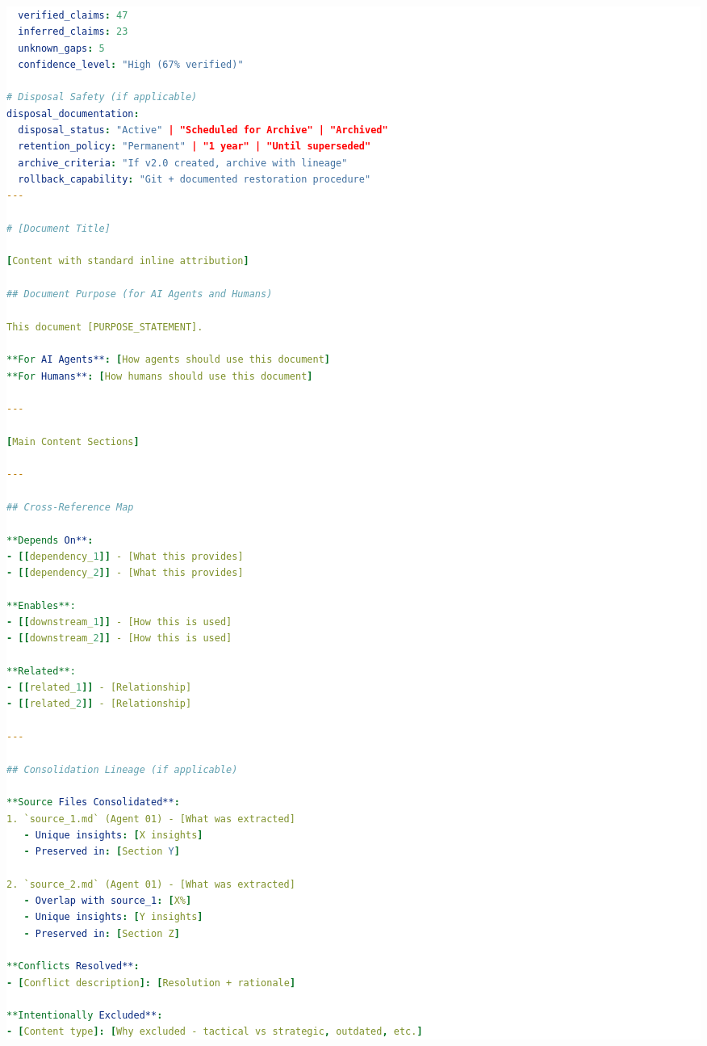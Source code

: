 ```yaml
  verified_claims: 47
  inferred_claims: 23
  unknown_gaps: 5
  confidence_level: "High (67% verified)"

# Disposal Safety (if applicable)
disposal_documentation:
  disposal_status: "Active" | "Scheduled for Archive" | "Archived"
  retention_policy: "Permanent" | "1 year" | "Until superseded"
  archive_criteria: "If v2.0 created, archive with lineage"
  rollback_capability: "Git + documented restoration procedure"
---

# [Document Title]

[Content with standard inline attribution]

## Document Purpose (for AI Agents and Humans)

This document [PURPOSE_STATEMENT].

**For AI Agents**: [How agents should use this document]
**For Humans**: [How humans should use this document]

---

[Main Content Sections]

---

## Cross-Reference Map

**Depends On**:
- [[dependency_1]] - [What this provides]
- [[dependency_2]] - [What this provides]

**Enables**:
- [[downstream_1]] - [How this is used]
- [[downstream_2]] - [How this is used]

**Related**:
- [[related_1]] - [Relationship]
- [[related_2]] - [Relationship]

---

## Consolidation Lineage (if applicable)

**Source Files Consolidated**:
1. `source_1.md` (Agent 01) - [What was extracted]
   - Unique insights: [X insights]
   - Preserved in: [Section Y]

2. `source_2.md` (Agent 01) - [What was extracted]
   - Overlap with source_1: [X%]
   - Unique insights: [Y insights]
   - Preserved in: [Section Z]

**Conflicts Resolved**:
- [Conflict description]: [Resolution + rationale]

**Intentionally Excluded**:
- [Content type]: [Why excluded - tactical vs strategic, outdated, etc.]
```